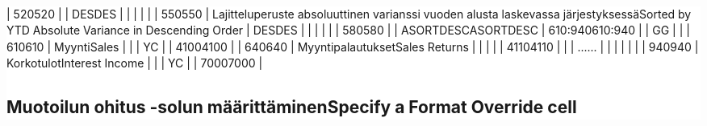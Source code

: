 | <span data-ttu-id="3686b-369">520</span><span class="sxs-lookup"><span data-stu-id="3686b-369">520</span></span>      |                                                     | <span data-ttu-id="3686b-370">DES</span><span class="sxs-lookup"><span data-stu-id="3686b-370">DES</span></span>         |                             |                |                    |                              |
| <span data-ttu-id="3686b-371">550</span><span class="sxs-lookup"><span data-stu-id="3686b-371">550</span></span>      | <span data-ttu-id="3686b-372">Lajitteluperuste absoluuttinen varianssi vuoden alusta laskevassa järjestyksessä</span><span class="sxs-lookup"><span data-stu-id="3686b-372">Sorted by YTD Absolute Variance in Descending Order</span></span> | <span data-ttu-id="3686b-373">DES</span><span class="sxs-lookup"><span data-stu-id="3686b-373">DES</span></span>         |                             |                |                    |                              |
| <span data-ttu-id="3686b-374">580</span><span class="sxs-lookup"><span data-stu-id="3686b-374">580</span></span>      |                                                     | <span data-ttu-id="3686b-375">ASORTDESC</span><span class="sxs-lookup"><span data-stu-id="3686b-375">ASORTDESC</span></span>   | <span data-ttu-id="3686b-376">610:940</span><span class="sxs-lookup"><span data-stu-id="3686b-376">610:940</span></span>                     |                | <span data-ttu-id="3686b-377">G</span><span class="sxs-lookup"><span data-stu-id="3686b-377">G</span></span>                  |                              |
| <span data-ttu-id="3686b-378">610</span><span class="sxs-lookup"><span data-stu-id="3686b-378">610</span></span>      | <span data-ttu-id="3686b-379">Myynti</span><span class="sxs-lookup"><span data-stu-id="3686b-379">Sales</span></span>                                               |             |                             | <span data-ttu-id="3686b-380">Y</span><span class="sxs-lookup"><span data-stu-id="3686b-380">C</span></span>              |                    | <span data-ttu-id="3686b-381">4100</span><span class="sxs-lookup"><span data-stu-id="3686b-381">4100</span></span>                         |
| <span data-ttu-id="3686b-382">640</span><span class="sxs-lookup"><span data-stu-id="3686b-382">640</span></span>      | <span data-ttu-id="3686b-383">Myyntipalautukset</span><span class="sxs-lookup"><span data-stu-id="3686b-383">Sales Returns</span></span>                                       |             |                             |                |                    | <span data-ttu-id="3686b-384">4110</span><span class="sxs-lookup"><span data-stu-id="3686b-384">4110</span></span>                         |
|          | <span data-ttu-id="3686b-385">...</span><span class="sxs-lookup"><span data-stu-id="3686b-385">...</span></span>                                                 |             |                             |                |                    |                              |
| <span data-ttu-id="3686b-386">940</span><span class="sxs-lookup"><span data-stu-id="3686b-386">940</span></span>      | <span data-ttu-id="3686b-387">Korkotulot</span><span class="sxs-lookup"><span data-stu-id="3686b-387">Interest Income</span></span>                                     |             |                             | <span data-ttu-id="3686b-388">Y</span><span class="sxs-lookup"><span data-stu-id="3686b-388">C</span></span>              |                    | <span data-ttu-id="3686b-389">7000</span><span class="sxs-lookup"><span data-stu-id="3686b-389">7000</span></span>                         |


## <a name="specify-a-format-override-cell"></a><span data-ttu-id="3686b-390">Muotoilun ohitus -solun määrittäminen</span><span class="sxs-lookup"><span data-stu-id="3686b-390">Specify a Format Override cell</span></span>